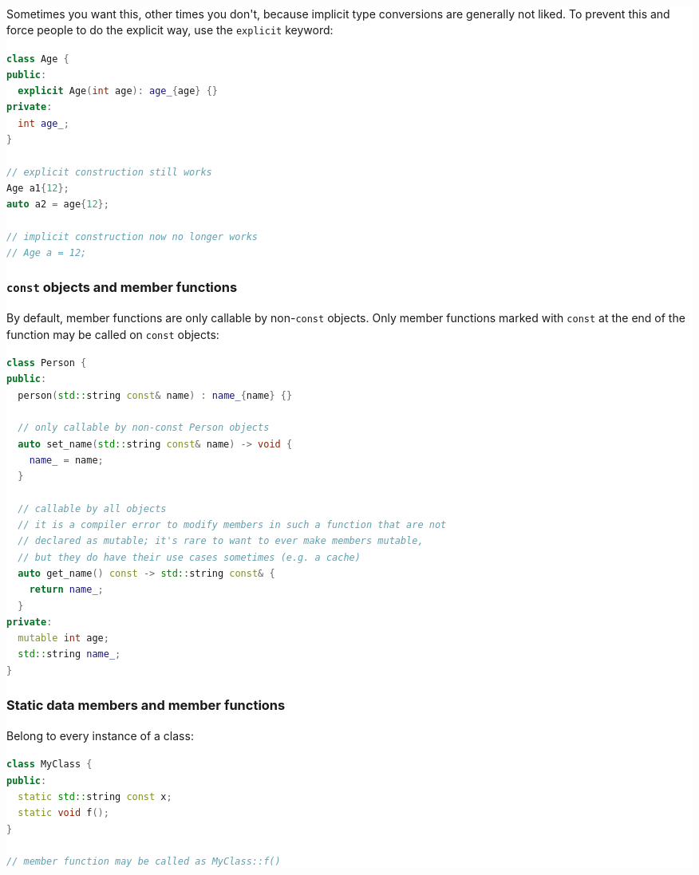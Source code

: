 Sometimes you want this, other times you don't, because implicit type conversions are generally not liked. To prevent this and force people to do the explicit way, use the `explicit` keyword:

```cpp
class Age {
public:
  explicit Age(int age): age_{age} {}
private:
  int age_;
}

// explicit construction still works
Age a1{12};
auto a2 = age{12};

// implicit construction now no longer works
// Age a = 12;
```

### `const` objects and member functions

By default, member functions are only callable by non-`const` objects. Only member functions marked with `const` at the end of the function may be called on `const` objects:

```cpp
class Person {
public:
  person(std::string const& name) : name_{name} {}

  // only callable by non-const Person objects
  auto set_name(std::string const& name) -> void {
    name_ = name;
  }

  // callable by all objects
  // it is a compiler error to modify members in such a function that are not
  // declared as mutable; it's rare to want to ever make members mutable,
  // but they do have their use cases sometimes (e.g. a cache)
  auto get_name() const -> std::string const& {
    return name_;
  }
private:
  mutable int age;
  std::string name_;
}
```

### Static data members and member functions

Belong to every instance of a class:

```cpp
class MyClass {
public:
  static std::string const x;
  static void f();
}

// member function may be called as MyClass::f()
```
